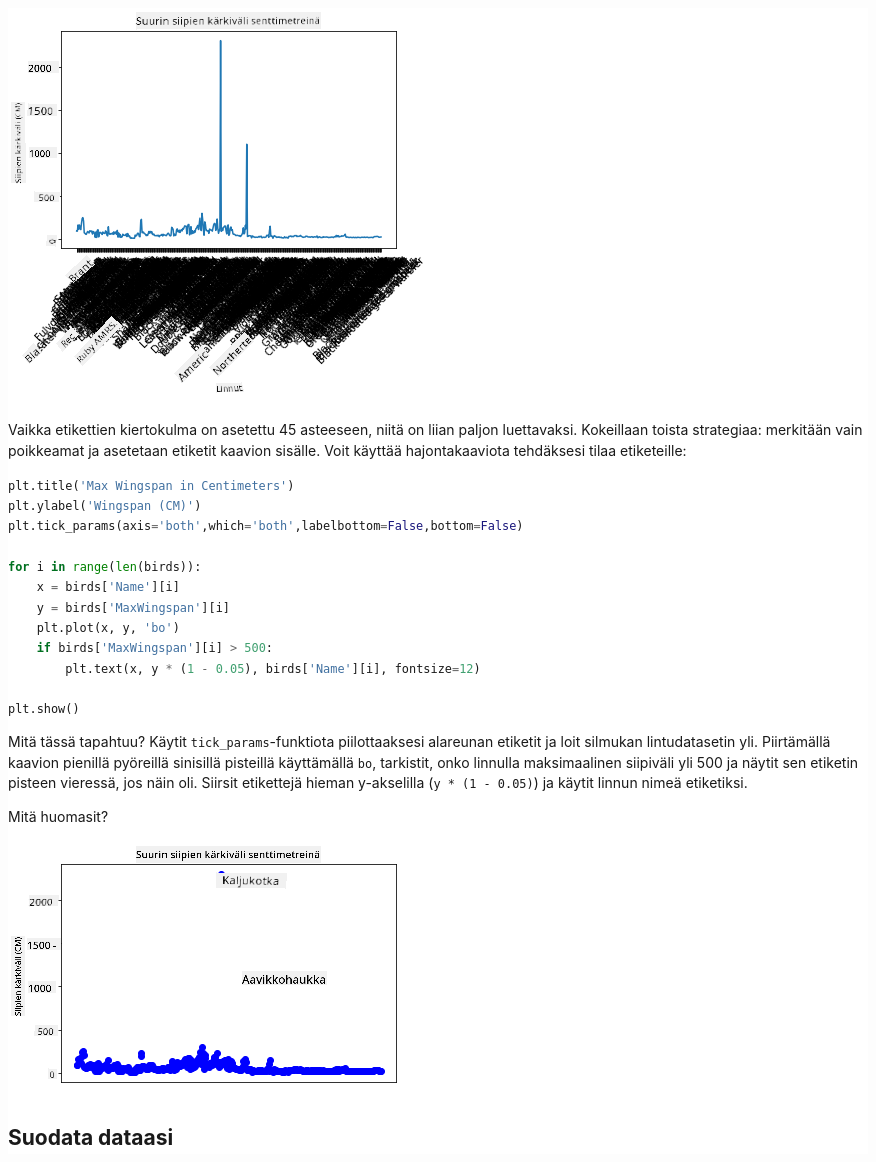 ![wingspan with labels](../../../../translated_images/max-wingspan-labels-02.aa90e826ca49a9d1dde78075e9755c1849ef56a4e9ec60f7e9f3806daf9283e2.fi.png)

Vaikka etikettien kiertokulma on asetettu 45 asteeseen, niitä on liian paljon luettavaksi. Kokeillaan toista strategiaa: merkitään vain poikkeamat ja asetetaan etiketit kaavion sisälle. Voit käyttää hajontakaaviota tehdäksesi tilaa etiketeille:

```python
plt.title('Max Wingspan in Centimeters')
plt.ylabel('Wingspan (CM)')
plt.tick_params(axis='both',which='both',labelbottom=False,bottom=False)

for i in range(len(birds)):
    x = birds['Name'][i]
    y = birds['MaxWingspan'][i]
    plt.plot(x, y, 'bo')
    if birds['MaxWingspan'][i] > 500:
        plt.text(x, y * (1 - 0.05), birds['Name'][i], fontsize=12)
    
plt.show()
```  
Mitä tässä tapahtuu? Käytit `tick_params`-funktiota piilottaaksesi alareunan etiketit ja loit silmukan lintudatasetin yli. Piirtämällä kaavion pienillä pyöreillä sinisillä pisteillä käyttämällä `bo`, tarkistit, onko linnulla maksimaalinen siipiväli yli 500 ja näytit sen etiketin pisteen vieressä, jos näin oli. Siirsit etikettejä hieman y-akselilla (`y * (1 - 0.05)`) ja käytit linnun nimeä etiketiksi.

Mitä huomasit?

![outliers](../../../../translated_images/labeled-wingspan-02.6110e2d2401cd5238ccc24dfb6d04a6c19436101f6cec151e3992e719f9f1e1f.fi.png)  
## Suodata dataasi
